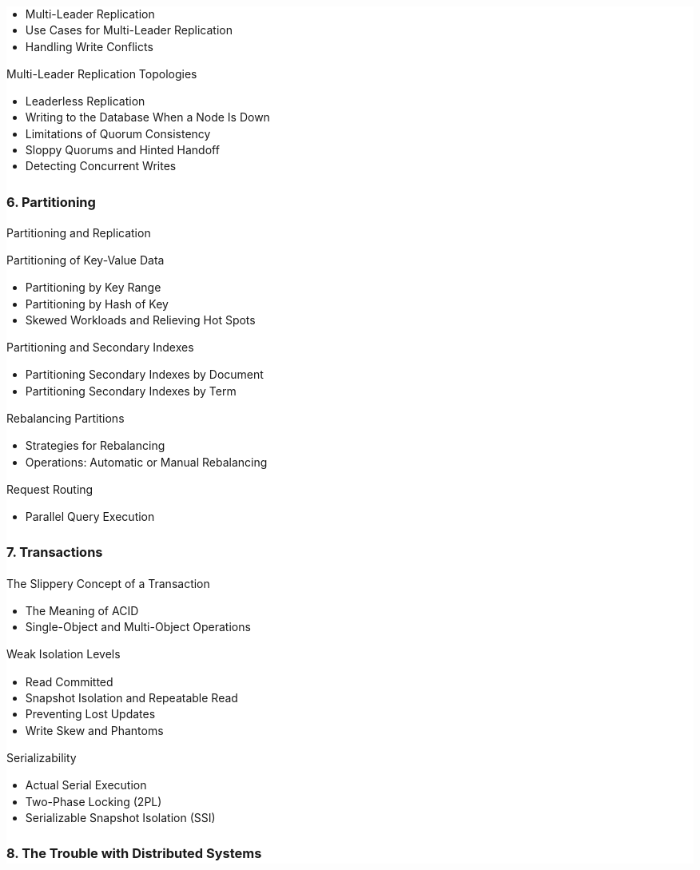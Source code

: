 - Multi-Leader Replication
- Use Cases for Multi-Leader Replication
- Handling Write Conflicts

Multi-Leader Replication Topologies

- Leaderless Replication
- Writing to the Database When a Node Is Down
- Limitations of Quorum Consistency
- Sloppy Quorums and Hinted Handoff
- Detecting Concurrent Writes

### 6. Partitioning

Partitioning and Replication

Partitioning of Key-Value Data

- Partitioning by Key Range
- Partitioning by Hash of Key
- Skewed Workloads and Relieving Hot Spots

Partitioning and Secondary Indexes

- Partitioning Secondary Indexes by Document
- Partitioning Secondary Indexes by Term

Rebalancing Partitions

- Strategies for Rebalancing
- Operations: Automatic or Manual Rebalancing

Request Routing

- Parallel Query Execution

### 7. Transactions

The Slippery Concept of a Transaction

- The Meaning of ACID
- Single-Object and Multi-Object Operations

Weak Isolation Levels

- Read Committed
- Snapshot Isolation and Repeatable Read
- Preventing Lost Updates
- Write Skew and Phantoms

Serializability

- Actual Serial Execution
- Two-Phase Locking (2PL)
- Serializable Snapshot Isolation (SSI)

### 8. The Trouble with Distributed Systems
